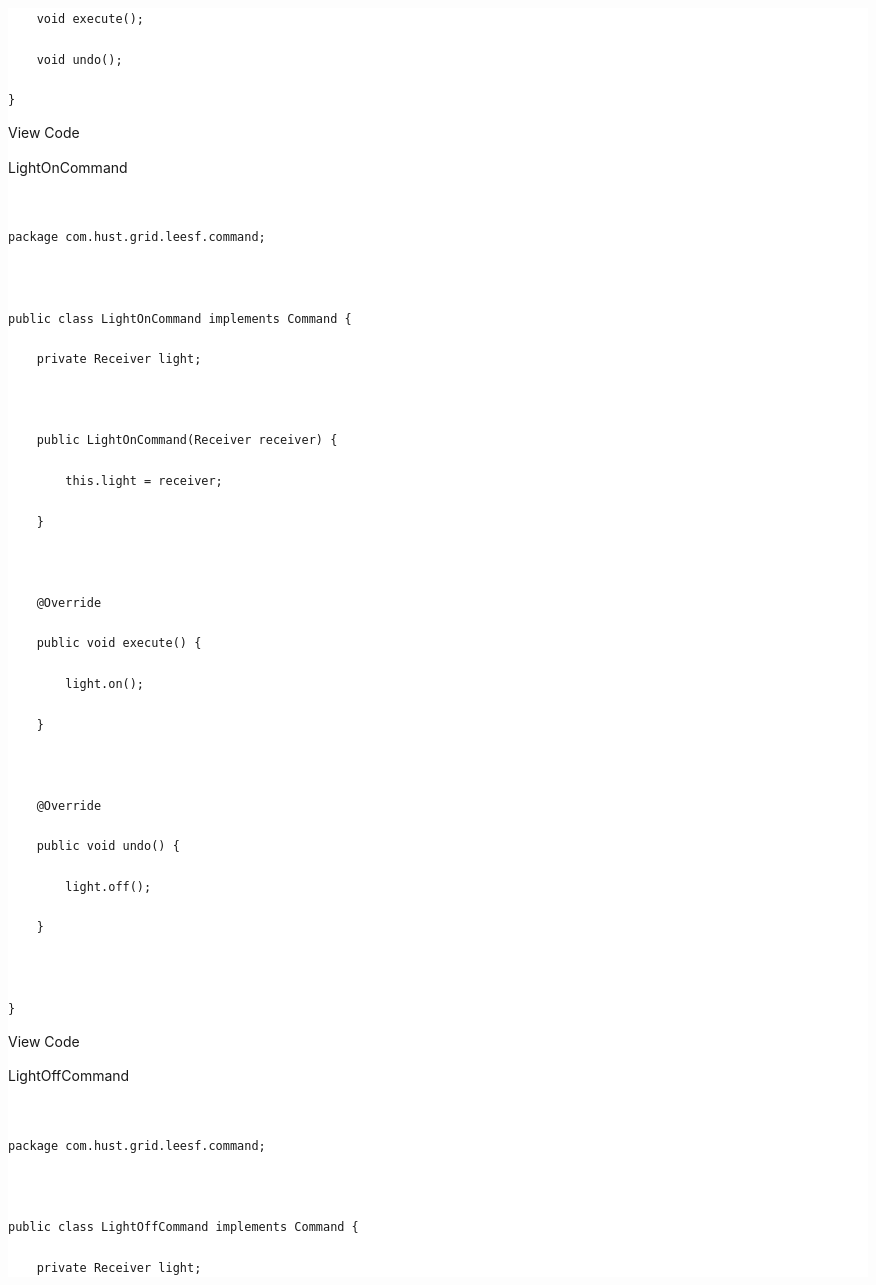        void execute();

        void undo();

    }

View Code

LightOnCommand

![]()![]()

    
    
    package com.hust.grid.leesf.command;

    

    public class LightOnCommand implements Command {

        private Receiver light;

        

        public LightOnCommand(Receiver receiver) {

            this.light = receiver;

        }

        

        @Override

        public void execute() {

            light.on();

        }

    

        @Override

        public void undo() {

            light.off();

        }

    

    }

View Code

LightOffCommand

![]()![]()

    
    
    package com.hust.grid.leesf.command;

    

    public class LightOffCommand implements Command {

        private Receiver light;
